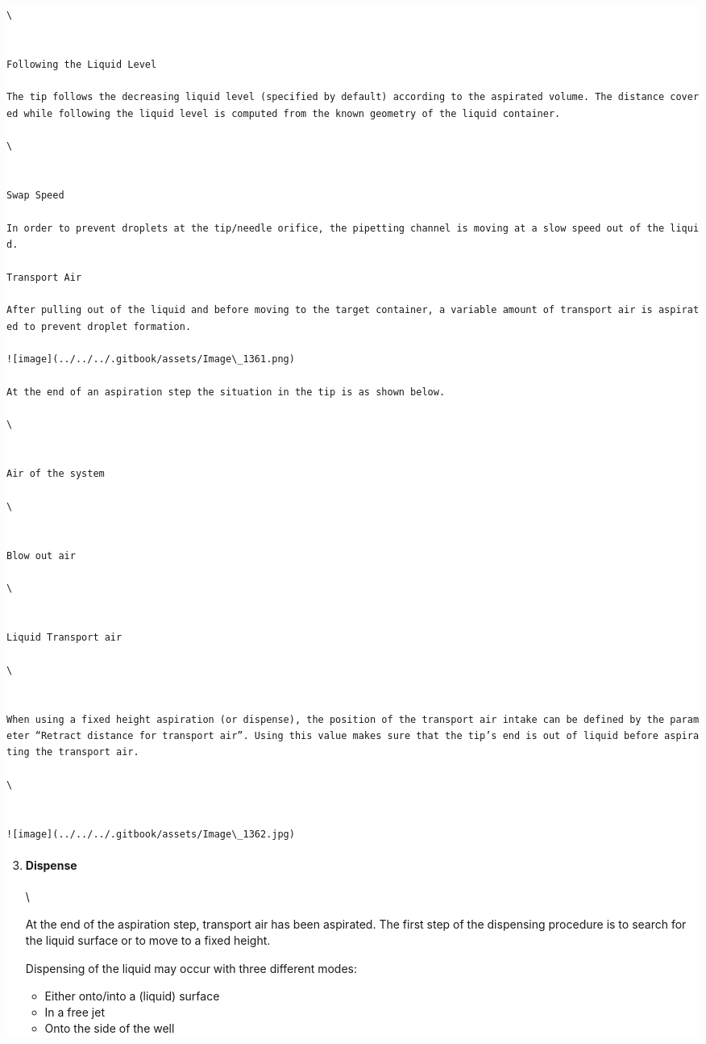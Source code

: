    \


    ‌Following the Liquid Level

    The tip follows the decreasing liquid level (specified by default) according to the aspirated volume. The distance covered while following the liquid level is computed from the known geometry of the liquid container.

    \


    Swap Speed

    In order to prevent droplets at the tip/needle orifice, the pipetting channel is moving at a slow speed out of the liquid.

    Transport Air

    After pulling out of the liquid and before moving to the target container, a variable amount of transport air is aspirated to prevent droplet formation.

    ![image](../../../.gitbook/assets/Image\_1361.png)

    At the end of an aspiration step the situation in the tip is as shown below.

    \


    Air of the system

    \


    Blow out air

    \


    Liquid Transport air

    \


    When using a fixed height aspiration (or dispense), the position of the transport air intake can be defined by the parameter “Retract distance for transport air”. Using this value makes sure that the tip’s end is out of liquid before aspirating the transport air.

    \


    ![image](../../../.gitbook/assets/Image\_1362.jpg)
3.  #### ‌Dispense‌

    \


    At the end of the aspiration step, transport air has been aspirated. The first step of the dispensing procedure is to search for the liquid surface or to move to a fixed height.

    Dispensing of the liquid may occur with three different modes:

    * Either onto/into a (liquid) surface
    * In a free jet
    *   Onto the side of the well
